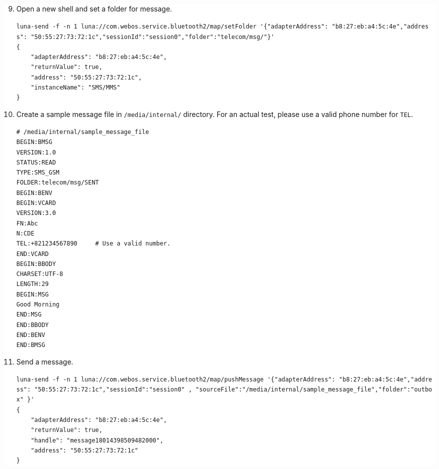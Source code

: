 9. Open a new shell and set a folder for message.

    ``` shell
    luna-send -f -n 1 luna://com.webos.service.bluetooth2/map/setFolder '{"adapterAddress": "b8:27:eb:a4:5c:4e","address": "50:55:27:73:72:1c","sessionId":"session0","folder":"telecom/msg/"}'
    {
        "adapterAddress": "b8:27:eb:a4:5c:4e",
        "returnValue": true,
        "address": "50:55:27:73:72:1c",
        "instanceName": "SMS/MMS"
    }
    ```

10. Create a sample message file in `/media/internal/` directory. For an actual test, please use a valid phone number for `TEL`.

    ``` shell
    # /media/internal/sample_message_file
    BEGIN:BMSG
    VERSION:1.0
    STATUS:READ
    TYPE:SMS_GSM
    FOLDER:telecom/msg/SENT
    BEGIN:BENV
    BEGIN:VCARD
    VERSION:3.0
    FN:Abc
    N:CDE
    TEL:+821234567890     # Use a valid number.
    END:VCARD
    BEGIN:BBODY
    CHARSET:UTF-8
    LENGTH:29
    BEGIN:MSG
    Good Morning
    END:MSG
    END:BBODY
    END:BENV
    END:BMSG
    ```

11. Send a message.

    ``` shell
    luna-send -f -n 1 luna://com.webos.service.bluetooth2/map/pushMessage '{"adapterAddress": "b8:27:eb:a4:5c:4e","address": "50:55:27:73:72:1c","sessionId":"session0" , "sourceFile":"/media/internal/sample_message_file","folder":"outbox" }'
    {
        "adapterAddress": "b8:27:eb:a4:5c:4e",
        "returnValue": true,
        "handle": "message18014398509482000",
        "address": "50:55:27:73:72:1c"
    }
    ```
